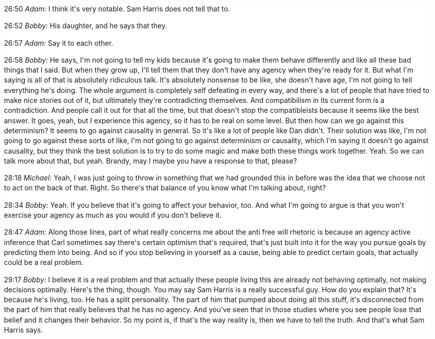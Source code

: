26:50 _Adam:_
I think it's very notable.
Sam Harris does not tell that to.

26:52 _Bobby:_
His daughter, and he says that they.

26:57 _Adam:_
Say it to each other.

26:58 _Bobby:_
He says, I'm not going to tell my kids because it's going to make them behave differently and like all these bad things that I said.
But when they grow up, I'll tell them that they don't have any agency when they're ready for it.
But what I'm saying is all of that is absolutely ridiculous talk.
It's absolutely nonsense to be like, she doesn't have age, I'm not going to tell everything he's doing.
The whole argument is completely self defeating in every way, and there's a lot of people that have tried to make nice stories out of it, but ultimately they're contradicting themselves.
And compatibilism in its current form is a contradiction.
And people call it out for that all the time, but that doesn't stop the compatibleists because it seems like the best answer.
It goes, yeah, but I experience this agency, so it has to be real on some level.
But then how can we go against this determinism?
It seems to go against causality in general.
So it's like a lot of people like Dan didn't.
Their solution was like, I'm not going to go against these sorts of like, I'm not going to go against determinism or causality, which I'm saying it doesn't go against causality, but they think the best solution is to try to do some magic and make both these things work together.
Yeah.
So we can talk more about that, but yeah.
Brandy, may I maybe you have a response to that, please?

28:18 _Michael:_
Yeah, I was just going to throw in something that we had grounded this in before was the idea that we choose not to act on the back of that.
Right.
So there's that balance of you know what I'm talking about, right?

28:34 _Bobby:_
Yeah.
If you believe that it's going to affect your behavior, too.
And what I'm going to argue is that you won't exercise your agency as much as you would if you don't believe it.

28:47 _Adam:_
Along those lines, part of what really concerns me about the anti free will rhetoric is because an agency active inference that Carl sometimes say there's certain optimism that's required, that's just built into it for the way you pursue goals by predicting them into being.
And so if you stop believing in yourself as a cause, being able to predict certain goals, that actually could be a real problem.

29:17 _Bobby:_
I believe it is a real problem and that actually these people living this are already not behaving optimally, not making decisions optimally.
Here's the thing, though.
You may say Sam Harris is a really successful guy.
How do you explain that?
It's because he's living, too.
He has a split personality.
The part of him that pumped about doing all this stuff, it's disconnected from the part of him that really believes that he has no agency.
And you've seen that in those studies where you see people lose that belief and it changes their behavior.
So my point is, if that's the way reality is, then we have to tell the truth.
And that's what Sam Harris says.